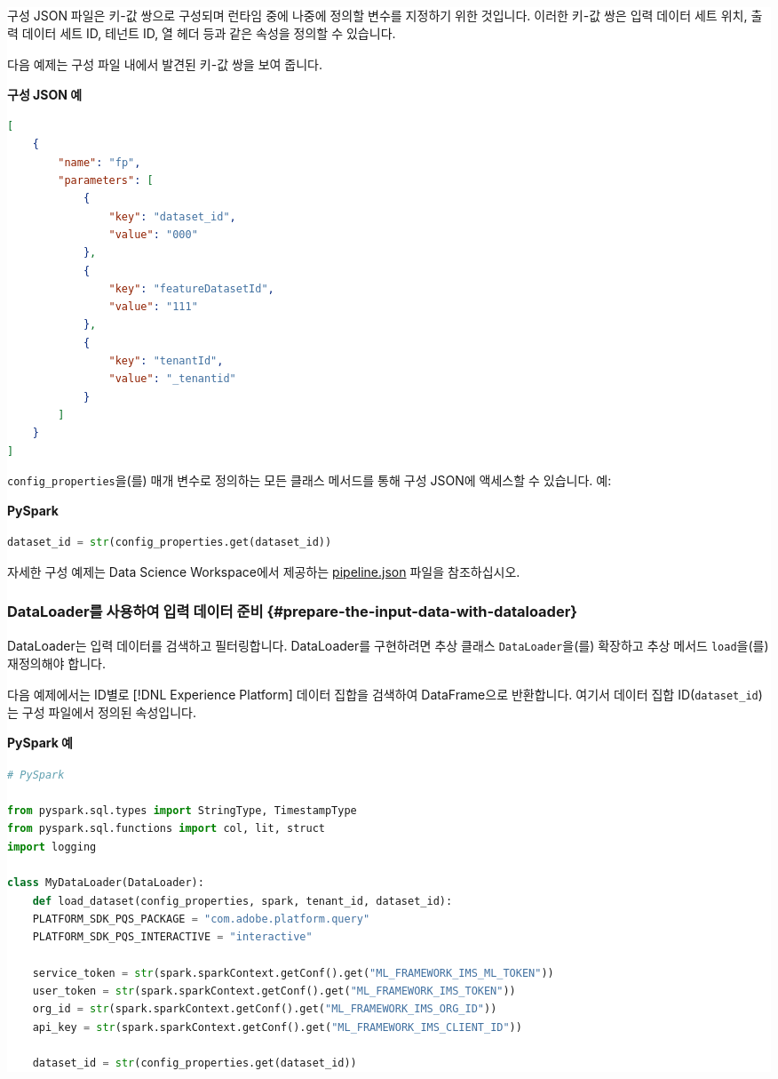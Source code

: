 구성 JSON 파일은 키-값 쌍으로 구성되며 런타임 중에 나중에 정의할 변수를 지정하기 위한 것입니다. 이러한 키-값 쌍은 입력 데이터 세트 위치, 출력 데이터 세트 ID, 테넌트 ID, 열 헤더 등과 같은 속성을 정의할 수 있습니다.

다음 예제는 구성 파일 내에서 발견된 키-값 쌍을 보여 줍니다.

**구성 JSON 예**

```json
[
    {
        "name": "fp",
        "parameters": [
            {
                "key": "dataset_id",
                "value": "000"
            },
            {
                "key": "featureDatasetId",
                "value": "111"
            },
            {
                "key": "tenantId",
                "value": "_tenantid"
            }
        ]
    }
]
```

`config_properties`을(를) 매개 변수로 정의하는 모든 클래스 메서드를 통해 구성 JSON에 액세스할 수 있습니다. 예:

**PySpark**

```python
dataset_id = str(config_properties.get(dataset_id))
```

자세한 구성 예제는 Data Science Workspace에서 제공하는 [pipeline.json](https://github.com/adobe/experience-platform-dsw-reference/blob/master/recipes/feature_pipeline_recipes/pyspark/pipeline.json) 파일을 참조하십시오.

### DataLoader를 사용하여 입력 데이터 준비 {#prepare-the-input-data-with-dataloader}

DataLoader는 입력 데이터를 검색하고 필터링합니다. DataLoader를 구현하려면 추상 클래스 `DataLoader`을(를) 확장하고 추상 메서드 `load`을(를) 재정의해야 합니다.

다음 예제에서는 ID별로 [!DNL Experience Platform] 데이터 집합을 검색하여 DataFrame으로 반환합니다. 여기서 데이터 집합 ID(`dataset_id`)는 구성 파일에서 정의된 속성입니다.

**PySpark 예**

```python
# PySpark

from pyspark.sql.types import StringType, TimestampType
from pyspark.sql.functions import col, lit, struct
import logging

class MyDataLoader(DataLoader):
    def load_dataset(config_properties, spark, tenant_id, dataset_id):
    PLATFORM_SDK_PQS_PACKAGE = "com.adobe.platform.query"
    PLATFORM_SDK_PQS_INTERACTIVE = "interactive"

    service_token = str(spark.sparkContext.getConf().get("ML_FRAMEWORK_IMS_ML_TOKEN"))
    user_token = str(spark.sparkContext.getConf().get("ML_FRAMEWORK_IMS_TOKEN"))
    org_id = str(spark.sparkContext.getConf().get("ML_FRAMEWORK_IMS_ORG_ID"))
    api_key = str(spark.sparkContext.getConf().get("ML_FRAMEWORK_IMS_CLIENT_ID"))

    dataset_id = str(config_properties.get(dataset_id))
```

[//]: # (Next steps section should refer to tutorials on how to score data using the feature pipeline Engine. Update this document once those tutorials are available)